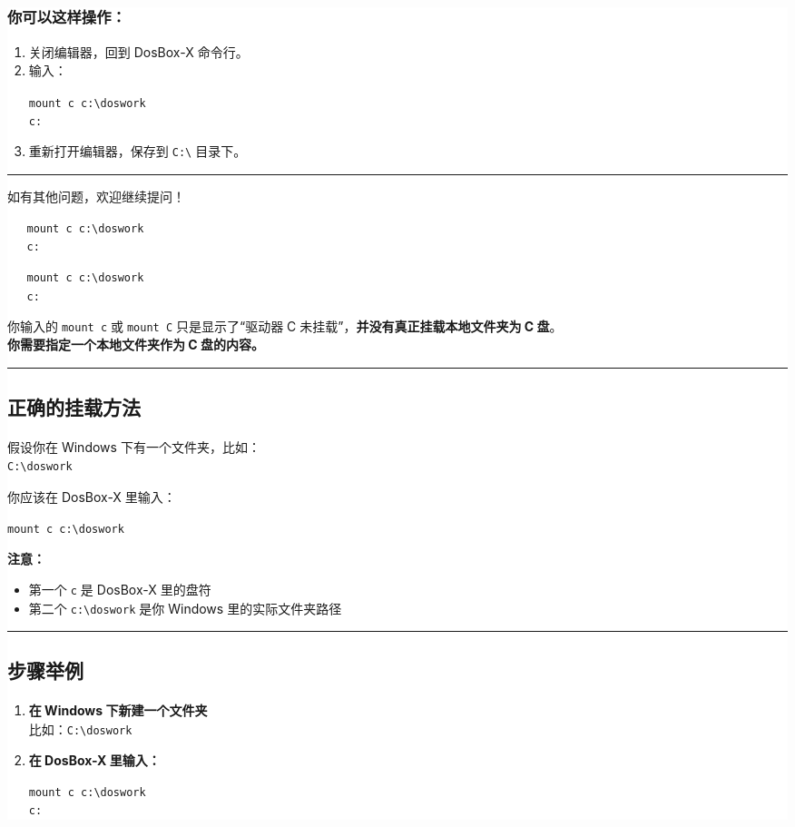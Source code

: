 
### 你可以这样操作：

1. 关闭编辑器，回到 DosBox-X 命令行。
2. 输入：
   ```
   mount c c:\doswork
   c:
   ```
3. 重新打开编辑器，保存到 `C:\` 目录下。

---

如有其他问题，欢迎继续提问！

```plaintext
   mount c c:\doswork
   c:
```

```plaintext
   mount c c:\doswork
   c:
```

你输入的 `mount c` 或 `mount C` 只是显示了“驱动器 C 未挂载”，**并没有真正挂载本地文件夹为 C 盘**。  
**你需要指定一个本地文件夹作为 C 盘的内容。**

---

## 正确的挂载方法

假设你在 Windows 下有一个文件夹，比如：  
`C:\doswork`

你应该在 DosBox-X 里输入：

```
mount c c:\doswork
```

**注意：**
- 第一个 `c` 是 DosBox-X 里的盘符
- 第二个 `c:\doswork` 是你 Windows 里的实际文件夹路径

---

## 步骤举例

1. **在 Windows 下新建一个文件夹**  
   比如：`C:\doswork`

2. **在 DosBox-X 里输入：**
   ```
   mount c c:\doswork
   c:
   ```
